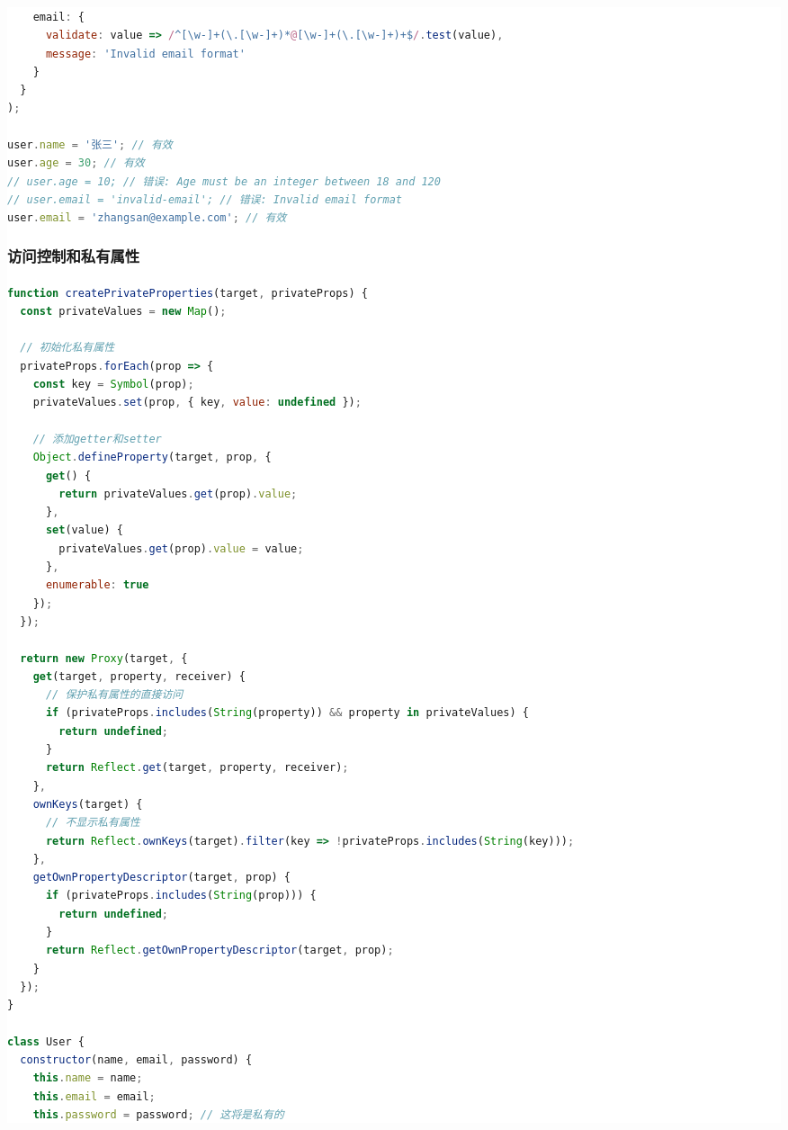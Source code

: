 ```javascript
    email: {
      validate: value => /^[\w-]+(\.[\w-]+)*@[\w-]+(\.[\w-]+)+$/.test(value),
      message: 'Invalid email format'
    }
  }
);

user.name = '张三'; // 有效
user.age = 30; // 有效
// user.age = 10; // 错误: Age must be an integer between 18 and 120
// user.email = 'invalid-email'; // 错误: Invalid email format
user.email = 'zhangsan@example.com'; // 有效
```

### 访问控制和私有属性

```javascript
function createPrivateProperties(target, privateProps) {
  const privateValues = new Map();

  // 初始化私有属性
  privateProps.forEach(prop => {
    const key = Symbol(prop);
    privateValues.set(prop, { key, value: undefined });

    // 添加getter和setter
    Object.defineProperty(target, prop, {
      get() {
        return privateValues.get(prop).value;
      },
      set(value) {
        privateValues.get(prop).value = value;
      },
      enumerable: true
    });
  });

  return new Proxy(target, {
    get(target, property, receiver) {
      // 保护私有属性的直接访问
      if (privateProps.includes(String(property)) && property in privateValues) {
        return undefined;
      }
      return Reflect.get(target, property, receiver);
    },
    ownKeys(target) {
      // 不显示私有属性
      return Reflect.ownKeys(target).filter(key => !privateProps.includes(String(key)));
    },
    getOwnPropertyDescriptor(target, prop) {
      if (privateProps.includes(String(prop))) {
        return undefined;
      }
      return Reflect.getOwnPropertyDescriptor(target, prop);
    }
  });
}

class User {
  constructor(name, email, password) {
    this.name = name;
    this.email = email;
    this.password = password; // 这将是私有的
```
